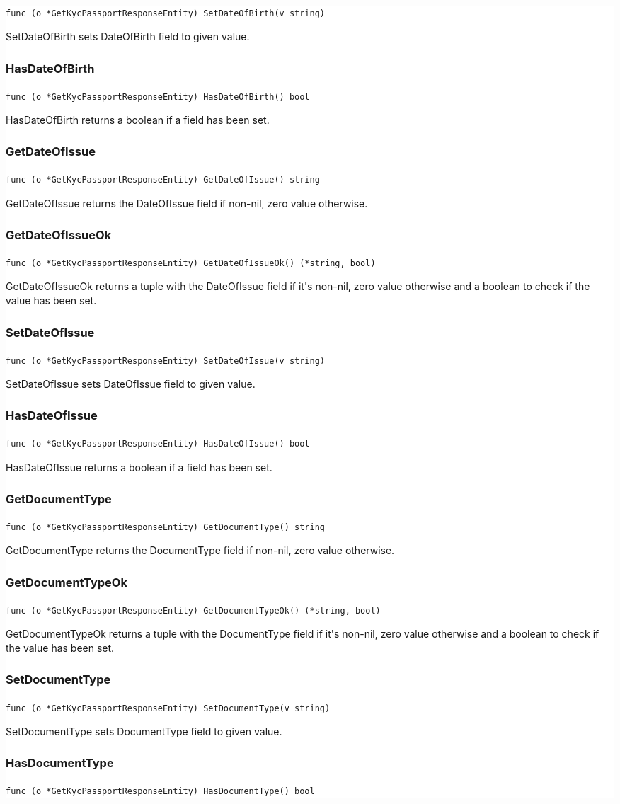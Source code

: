 `func (o *GetKycPassportResponseEntity) SetDateOfBirth(v string)`

SetDateOfBirth sets DateOfBirth field to given value.

### HasDateOfBirth

`func (o *GetKycPassportResponseEntity) HasDateOfBirth() bool`

HasDateOfBirth returns a boolean if a field has been set.

### GetDateOfIssue

`func (o *GetKycPassportResponseEntity) GetDateOfIssue() string`

GetDateOfIssue returns the DateOfIssue field if non-nil, zero value otherwise.

### GetDateOfIssueOk

`func (o *GetKycPassportResponseEntity) GetDateOfIssueOk() (*string, bool)`

GetDateOfIssueOk returns a tuple with the DateOfIssue field if it's non-nil, zero value otherwise
and a boolean to check if the value has been set.

### SetDateOfIssue

`func (o *GetKycPassportResponseEntity) SetDateOfIssue(v string)`

SetDateOfIssue sets DateOfIssue field to given value.

### HasDateOfIssue

`func (o *GetKycPassportResponseEntity) HasDateOfIssue() bool`

HasDateOfIssue returns a boolean if a field has been set.

### GetDocumentType

`func (o *GetKycPassportResponseEntity) GetDocumentType() string`

GetDocumentType returns the DocumentType field if non-nil, zero value otherwise.

### GetDocumentTypeOk

`func (o *GetKycPassportResponseEntity) GetDocumentTypeOk() (*string, bool)`

GetDocumentTypeOk returns a tuple with the DocumentType field if it's non-nil, zero value otherwise
and a boolean to check if the value has been set.

### SetDocumentType

`func (o *GetKycPassportResponseEntity) SetDocumentType(v string)`

SetDocumentType sets DocumentType field to given value.

### HasDocumentType

`func (o *GetKycPassportResponseEntity) HasDocumentType() bool`
